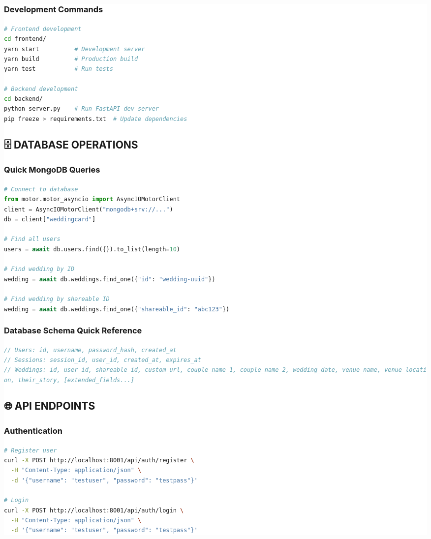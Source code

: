 ### **Development Commands**
```bash
# Frontend development
cd frontend/
yarn start          # Development server
yarn build          # Production build
yarn test           # Run tests

# Backend development
cd backend/
python server.py    # Run FastAPI dev server
pip freeze > requirements.txt  # Update dependencies
```

## 🗄️ **DATABASE OPERATIONS**

### **Quick MongoDB Queries**
```python
# Connect to database
from motor.motor_asyncio import AsyncIOMotorClient
client = AsyncIOMotorClient("mongodb+srv://...")
db = client["weddingcard"]

# Find all users
users = await db.users.find({}).to_list(length=10)

# Find wedding by ID
wedding = await db.weddings.find_one({"id": "wedding-uuid"})

# Find wedding by shareable ID
wedding = await db.weddings.find_one({"shareable_id": "abc123"})
```

### **Database Schema Quick Reference**
```javascript
// Users: id, username, password_hash, created_at
// Sessions: session_id, user_id, created_at, expires_at  
// Weddings: id, user_id, shareable_id, custom_url, couple_name_1, couple_name_2, wedding_date, venue_name, venue_location, their_story, [extended_fields...]
```

## 🌐 **API ENDPOINTS**

### **Authentication**
```bash
# Register user
curl -X POST http://localhost:8001/api/auth/register \
  -H "Content-Type: application/json" \
  -d '{"username": "testuser", "password": "testpass"}'

# Login
curl -X POST http://localhost:8001/api/auth/login \
  -H "Content-Type: application/json" \
  -d '{"username": "testuser", "password": "testpass"}'
```
